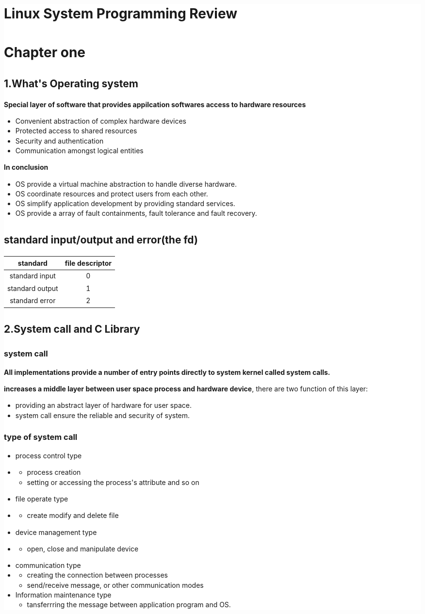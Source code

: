 # Linux System Programming Review

# Chapter one 

## 1.What's Operating system

**Special layer of software that provides appilcation softwares access to hardware resources**

- Convenient abstraction of complex hardware devices
- Protected access to shared resources
- Security and authentication
- Communication amongst logical entities

**In conclusion**

+ OS provide a virtual machine abstraction to handle diverse hardware.
+ OS coordinate resources and protect users from each other.
+ OS simplify application development by providing standard services.
+ OS provide a array of fault containments, fault tolerance and fault recovery.

## standard input/output and error(the fd)



|    standard     | file descriptor |
| :-------------: | :-------------: |
| standard input  |        0        |
| standard output |        1        |
| standard error  |        2        |



## 2.System call and C Library

### system call

**All implementations provide a number of entry points directly to system kernel called system calls.**

**increases a middle layer between user space process and hardware device**, there are two function of this layer:

- providing an abstract layer of hardware for user space.
- system call ensure the reliable and security of system.

### type of system call

- process control type
+ - process creation
  - setting or accessing the process's attribute and so on
- file operate type
+ - create modify and delete file
- device management type
+ - open, close and manipulate device
- communication type
- - creating the connection between processes
  - send/receive message, or other communication modes
- Information maintenance type
  - tansferrring the message between application program and OS.
